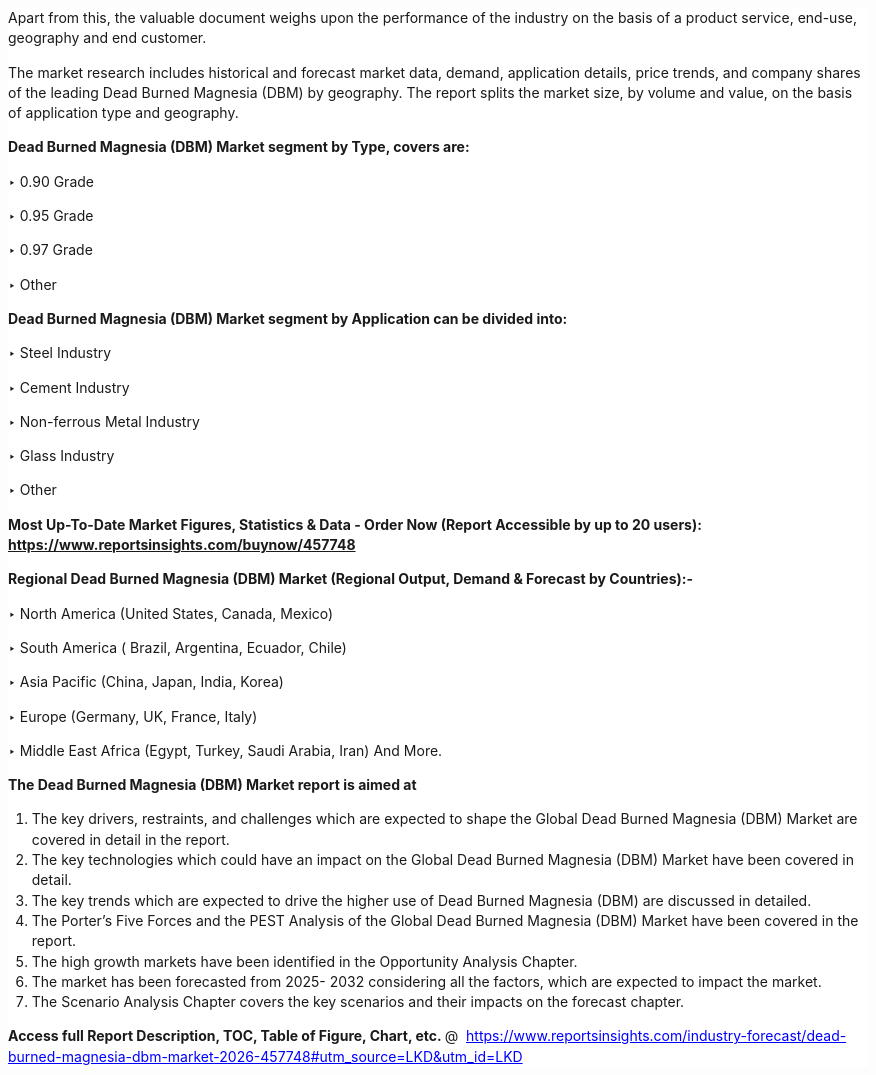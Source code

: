 Apart from this, the valuable document weighs upon the performance of the industry on the basis of a product service, end-use, geography and end customer.

The market research includes historical and forecast market data, demand, application details, price trends, and company shares of the leading Dead Burned Magnesia (DBM) by geography. The report splits the market size, by volume and value, on the basis of application type and geography.

<strong>Dead Burned Magnesia (DBM) Market segment by Type, covers are:</strong>

‣ 0.90 Grade

‣ 0.95 Grade

‣ 0.97 Grade

‣ Other

<strong>Dead Burned Magnesia (DBM) Market segment by Application can be divided into:</strong>

‣ Steel Industry

‣ Cement Industry

‣ Non-ferrous Metal Industry

‣ Glass Industry

‣ Other

<strong>Most Up-To-Date Market Figures, Statistics & Data - Order Now (Report Accessible by up to 20 users): <a href=https://www.reportsinsights.com/buynow/457748>https://www.reportsinsights.com/buynow/457748</a></strong>

<strong>Regional Dead Burned Magnesia (DBM) Market (Regional Output, Demand &amp; Forecast by Countries):-</strong>

‣ North America (United States, Canada, Mexico)

‣ South America ( Brazil, Argentina, Ecuador, Chile)

‣ Asia Pacific (China, Japan, India, Korea)

‣ Europe (Germany, UK, France, Italy)

‣ Middle East Africa (Egypt, Turkey, Saudi Arabia, Iran) And More.

<strong>The Dead Burned Magnesia (DBM) Market report is aimed at</strong>
<ol>
  <li>The key drivers, restraints, and challenges which are expected to shape the Global Dead Burned Magnesia (DBM) Market are covered in detail in the report.</li>
  <li>The key technologies which could have an impact on the Global Dead Burned Magnesia (DBM) Market have been covered in detail.</li>
  <li>The key trends which are expected to drive the higher use of Dead Burned Magnesia (DBM) are discussed in detailed.</li>
  <li>The Porter’s Five Forces and the PEST Analysis of the Global Dead Burned Magnesia (DBM) Market have been covered in the report.</li>
  <li>The high growth markets have been identified in the Opportunity Analysis Chapter.</li>
  <li>The market has been forecasted from 2025- 2032 considering all the factors, which are expected to impact the market.</li>
  <li>The Scenario Analysis Chapter covers the key scenarios and their impacts on the forecast chapter.</li>
</ol>
<strong>Access full Report Description, TOC, Table of Figure, Chart, etc. </strong>@  <a href=https://www.reportsinsights.com/industry-forecast/dead-burned-magnesia-dbm-market-2026-457748#utm_source=LKD&utm_id=LKD style=color:#0000ff;>https://www.reportsinsights.com/industry-forecast/dead-burned-magnesia-dbm-market-2026-457748#utm_source=LKD&utm_id=LKD</a></font>
